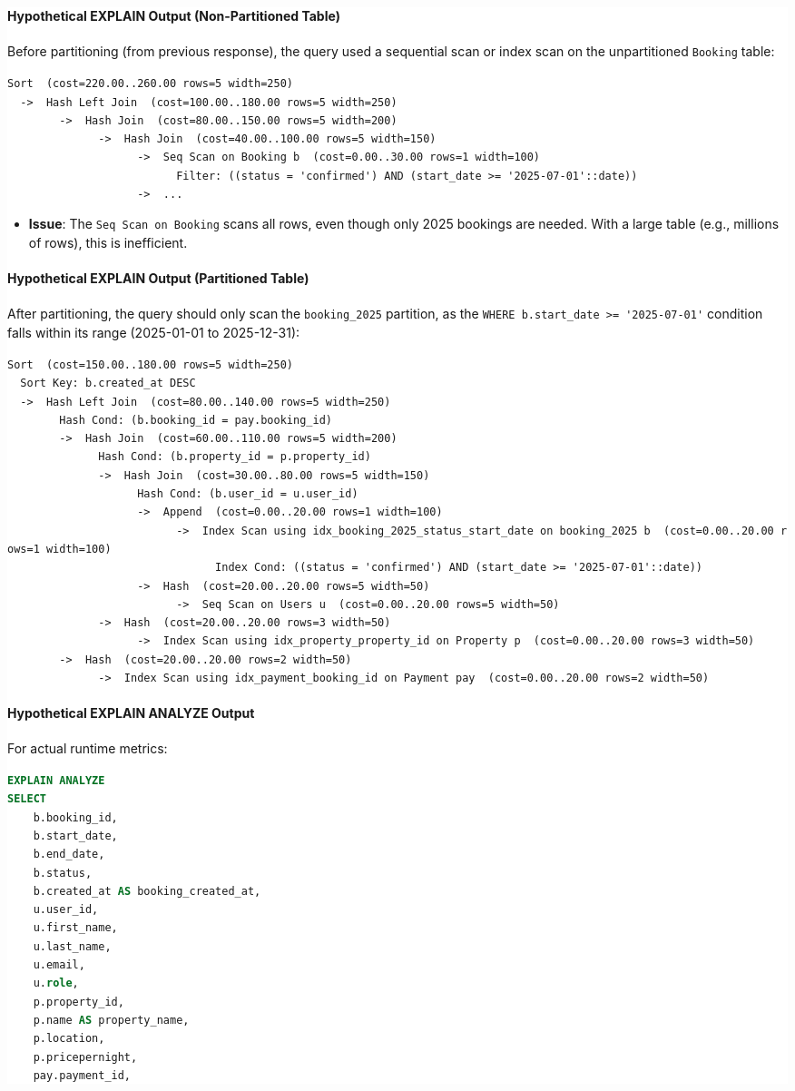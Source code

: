 #### Hypothetical EXPLAIN Output (Non-Partitioned Table)
Before partitioning (from previous response), the query used a sequential scan or index scan on the unpartitioned `Booking` table:

```
Sort  (cost=220.00..260.00 rows=5 width=250)
  ->  Hash Left Join  (cost=100.00..180.00 rows=5 width=250)
        ->  Hash Join  (cost=80.00..150.00 rows=5 width=200)
              ->  Hash Join  (cost=40.00..100.00 rows=5 width=150)
                    ->  Seq Scan on Booking b  (cost=0.00..30.00 rows=1 width=100)
                          Filter: ((status = 'confirmed') AND (start_date >= '2025-07-01'::date))
                    ->  ...
```

- **Issue**: The `Seq Scan on Booking` scans all rows, even though only 2025 bookings are needed. With a large table (e.g., millions of rows), this is inefficient.

#### Hypothetical EXPLAIN Output (Partitioned Table)
After partitioning, the query should only scan the `booking_2025` partition, as the `WHERE b.start_date >= '2025-07-01'` condition falls within its range (2025-01-01 to 2025-12-31):

```
Sort  (cost=150.00..180.00 rows=5 width=250)
  Sort Key: b.created_at DESC
  ->  Hash Left Join  (cost=80.00..140.00 rows=5 width=250)
        Hash Cond: (b.booking_id = pay.booking_id)
        ->  Hash Join  (cost=60.00..110.00 rows=5 width=200)
              Hash Cond: (b.property_id = p.property_id)
              ->  Hash Join  (cost=30.00..80.00 rows=5 width=150)
                    Hash Cond: (b.user_id = u.user_id)
                    ->  Append  (cost=0.00..20.00 rows=1 width=100)
                          ->  Index Scan using idx_booking_2025_status_start_date on booking_2025 b  (cost=0.00..20.00 rows=1 width=100)
                                Index Cond: ((status = 'confirmed') AND (start_date >= '2025-07-01'::date))
                    ->  Hash  (cost=20.00..20.00 rows=5 width=50)
                          ->  Seq Scan on Users u  (cost=0.00..20.00 rows=5 width=50)
              ->  Hash  (cost=20.00..20.00 rows=3 width=50)
                    ->  Index Scan using idx_property_property_id on Property p  (cost=0.00..20.00 rows=3 width=50)
        ->  Hash  (cost=20.00..20.00 rows=2 width=50)
              ->  Index Scan using idx_payment_booking_id on Payment pay  (cost=0.00..20.00 rows=2 width=50)
```

#### Hypothetical EXPLAIN ANALYZE Output
For actual runtime metrics:

```sql
EXPLAIN ANALYZE
SELECT 
    b.booking_id,
    b.start_date,
    b.end_date,
    b.status,
    b.created_at AS booking_created_at,
    u.user_id,
    u.first_name,
    u.last_name,
    u.email,
    u.role,
    p.property_id,
    p.name AS property_name,
    p.location,
    p.pricepernight,
    pay.payment_id,
```